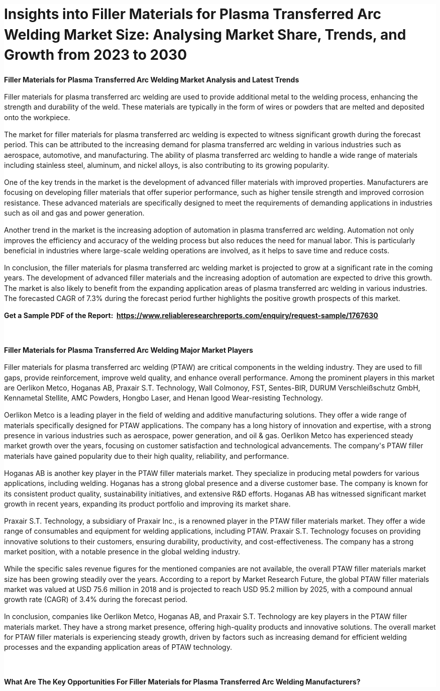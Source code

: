 <p><h1>Insights into Filler Materials for Plasma Transferred Arc Welding Market Size: Analysing Market Share, Trends, and Growth from 2023 to 2030</h1></p><p><strong>Filler Materials for Plasma Transferred Arc Welding Market Analysis and Latest Trends</strong></p>
<p><p>Filler materials for plasma transferred arc welding are used to provide additional metal to the welding process, enhancing the strength and durability of the weld. These materials are typically in the form of wires or powders that are melted and deposited onto the workpiece.</p><p>The market for filler materials for plasma transferred arc welding is expected to witness significant growth during the forecast period. This can be attributed to the increasing demand for plasma transferred arc welding in various industries such as aerospace, automotive, and manufacturing. The ability of plasma transferred arc welding to handle a wide range of materials including stainless steel, aluminum, and nickel alloys, is also contributing to its growing popularity.</p><p>One of the key trends in the market is the development of advanced filler materials with improved properties. Manufacturers are focusing on developing filler materials that offer superior performance, such as higher tensile strength and improved corrosion resistance. These advanced materials are specifically designed to meet the requirements of demanding applications in industries such as oil and gas and power generation.</p><p>Another trend in the market is the increasing adoption of automation in plasma transferred arc welding. Automation not only improves the efficiency and accuracy of the welding process but also reduces the need for manual labor. This is particularly beneficial in industries where large-scale welding operations are involved, as it helps to save time and reduce costs.</p><p>In conclusion, the filler materials for plasma transferred arc welding market is projected to grow at a significant rate in the coming years. The development of advanced filler materials and the increasing adoption of automation are expected to drive this growth. The market is also likely to benefit from the expanding application areas of plasma transferred arc welding in various industries. The forecasted CAGR of 7.3% during the forecast period further highlights the positive growth prospects of this market.</p></p>
<p><strong>Get a Sample PDF of the Report:&nbsp; <a href="https://www.reliableresearchreports.com/enquiry/request-sample/1767630">https://www.reliableresearchreports.com/enquiry/request-sample/1767630</a></strong></p>
<p>&nbsp;</p>
<p><strong>Filler Materials for Plasma Transferred Arc Welding Major Market Players</strong></p>
<p><p>Filler materials for plasma transferred arc welding (PTAW) are critical components in the welding industry. They are used to fill gaps, provide reinforcement, improve weld quality, and enhance overall performance. Among the prominent players in this market are Oerlikon Metco, Hoganas AB, Praxair S.T. Technology, Wall Colmonoy, FST, Sentes-BIR, DURUM Verschleißschutz GmbH, Kennametal Stellite, AMC Powders, Hongbo Laser, and Henan Igood Wear-resisting Technology.</p><p>Oerlikon Metco is a leading player in the field of welding and additive manufacturing solutions. They offer a wide range of materials specifically designed for PTAW applications. The company has a long history of innovation and expertise, with a strong presence in various industries such as aerospace, power generation, and oil & gas. Oerlikon Metco has experienced steady market growth over the years, focusing on customer satisfaction and technological advancements. The company's PTAW filler materials have gained popularity due to their high quality, reliability, and performance.</p><p>Hoganas AB is another key player in the PTAW filler materials market. They specialize in producing metal powders for various applications, including welding. Hoganas has a strong global presence and a diverse customer base. The company is known for its consistent product quality, sustainability initiatives, and extensive R&D efforts. Hoganas AB has witnessed significant market growth in recent years, expanding its product portfolio and improving its market share.</p><p>Praxair S.T. Technology, a subsidiary of Praxair Inc., is a renowned player in the PTAW filler materials market. They offer a wide range of consumables and equipment for welding applications, including PTAW. Praxair S.T. Technology focuses on providing innovative solutions to their customers, ensuring durability, productivity, and cost-effectiveness. The company has a strong market position, with a notable presence in the global welding industry.</p><p>While the specific sales revenue figures for the mentioned companies are not available, the overall PTAW filler materials market size has been growing steadily over the years. According to a report by Market Research Future, the global PTAW filler materials market was valued at USD 75.6 million in 2018 and is projected to reach USD 95.2 million by 2025, with a compound annual growth rate (CAGR) of 3.4% during the forecast period.</p><p>In conclusion, companies like Oerlikon Metco, Hoganas AB, and Praxair S.T. Technology are key players in the PTAW filler materials market. They have a strong market presence, offering high-quality products and innovative solutions. The overall market for PTAW filler materials is experiencing steady growth, driven by factors such as increasing demand for efficient welding processes and the expanding application areas of PTAW technology.</p></p>
<p>&nbsp;</p>
<p><strong>What Are The Key Opportunities For Filler Materials for Plasma Transferred Arc Welding Manufacturers?</strong></p>